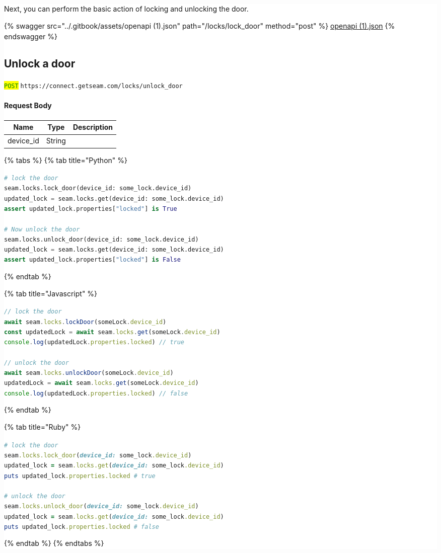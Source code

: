 Next, you can perform the basic action of locking and unlocking the door.

{% swagger src="../.gitbook/assets/openapi (1).json" path="/locks/lock_door" method="post" %}
[openapi (1).json](<../.gitbook/assets/openapi (1).json>)
{% endswagger %}

## Unlock a door

<mark style="color:green;">`POST`</mark> `https://connect.getseam.com/locks/unlock_door`

#### Request Body

| Name       | Type   | Description |
| ---------- | ------ | ----------- |
| device\_id | String |             |

{% tabs %}
{% tab title="Python" %}
```python
# lock the door
seam.locks.lock_door(device_id: some_lock.device_id)
updated_lock = seam.locks.get(device_id: some_lock.device_id)
assert updated_lock.properties["locked"] is True

# Now unlock the door
seam.locks.unlock_door(device_id: some_lock.device_id)
updated_lock = seam.locks.get(device_id: some_lock.device_id)
assert updated_lock.properties["locked"] is False
```
{% endtab %}

{% tab title="Javascript" %}
```javascript
// lock the door
await seam.locks.lockDoor(someLock.device_id)
const updatedLock = await seam.locks.get(someLock.device_id)
console.log(updatedLock.properties.locked) // true

// unlock the door
await seam.locks.unlockDoor(someLock.device_id)
updatedLock = await seam.locks.get(someLock.device_id)
console.log(updatedLock.properties.locked) // false
```
{% endtab %}

{% tab title="Ruby" %}
```ruby
# lock the door
seam.locks.lock_door(device_id: some_lock.device_id)
updated_lock = seam.locks.get(device_id: some_lock.device_id)
puts updated_lock.properties.locked # true

# unlock the door
seam.locks.unlock_door(device_id: some_lock.device_id)
updated_lock = seam.locks.get(device_id: some_lock.device_id)
puts updated_lock.properties.locked # false
```
{% endtab %}
{% endtabs %}
